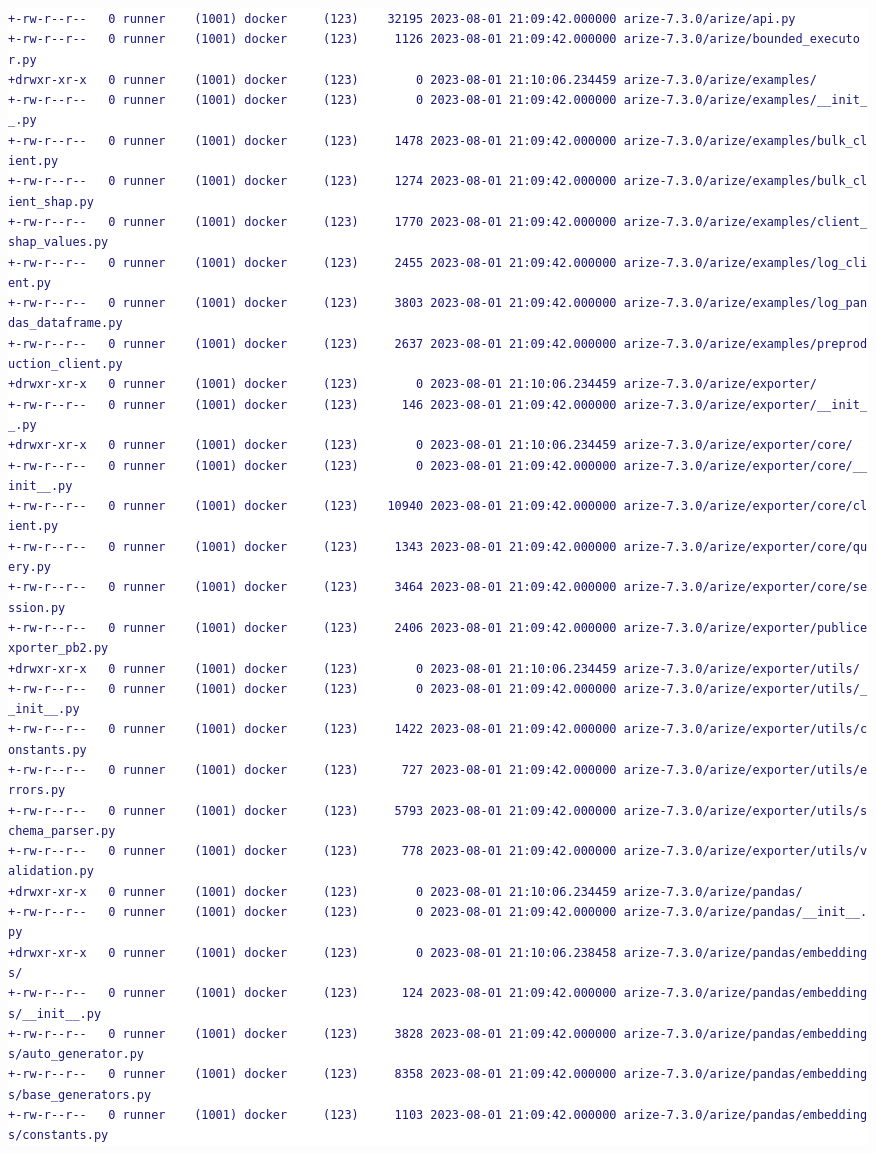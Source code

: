```diff
+-rw-r--r--   0 runner    (1001) docker     (123)    32195 2023-08-01 21:09:42.000000 arize-7.3.0/arize/api.py
+-rw-r--r--   0 runner    (1001) docker     (123)     1126 2023-08-01 21:09:42.000000 arize-7.3.0/arize/bounded_executor.py
+drwxr-xr-x   0 runner    (1001) docker     (123)        0 2023-08-01 21:10:06.234459 arize-7.3.0/arize/examples/
+-rw-r--r--   0 runner    (1001) docker     (123)        0 2023-08-01 21:09:42.000000 arize-7.3.0/arize/examples/__init__.py
+-rw-r--r--   0 runner    (1001) docker     (123)     1478 2023-08-01 21:09:42.000000 arize-7.3.0/arize/examples/bulk_client.py
+-rw-r--r--   0 runner    (1001) docker     (123)     1274 2023-08-01 21:09:42.000000 arize-7.3.0/arize/examples/bulk_client_shap.py
+-rw-r--r--   0 runner    (1001) docker     (123)     1770 2023-08-01 21:09:42.000000 arize-7.3.0/arize/examples/client_shap_values.py
+-rw-r--r--   0 runner    (1001) docker     (123)     2455 2023-08-01 21:09:42.000000 arize-7.3.0/arize/examples/log_client.py
+-rw-r--r--   0 runner    (1001) docker     (123)     3803 2023-08-01 21:09:42.000000 arize-7.3.0/arize/examples/log_pandas_dataframe.py
+-rw-r--r--   0 runner    (1001) docker     (123)     2637 2023-08-01 21:09:42.000000 arize-7.3.0/arize/examples/preproduction_client.py
+drwxr-xr-x   0 runner    (1001) docker     (123)        0 2023-08-01 21:10:06.234459 arize-7.3.0/arize/exporter/
+-rw-r--r--   0 runner    (1001) docker     (123)      146 2023-08-01 21:09:42.000000 arize-7.3.0/arize/exporter/__init__.py
+drwxr-xr-x   0 runner    (1001) docker     (123)        0 2023-08-01 21:10:06.234459 arize-7.3.0/arize/exporter/core/
+-rw-r--r--   0 runner    (1001) docker     (123)        0 2023-08-01 21:09:42.000000 arize-7.3.0/arize/exporter/core/__init__.py
+-rw-r--r--   0 runner    (1001) docker     (123)    10940 2023-08-01 21:09:42.000000 arize-7.3.0/arize/exporter/core/client.py
+-rw-r--r--   0 runner    (1001) docker     (123)     1343 2023-08-01 21:09:42.000000 arize-7.3.0/arize/exporter/core/query.py
+-rw-r--r--   0 runner    (1001) docker     (123)     3464 2023-08-01 21:09:42.000000 arize-7.3.0/arize/exporter/core/session.py
+-rw-r--r--   0 runner    (1001) docker     (123)     2406 2023-08-01 21:09:42.000000 arize-7.3.0/arize/exporter/publicexporter_pb2.py
+drwxr-xr-x   0 runner    (1001) docker     (123)        0 2023-08-01 21:10:06.234459 arize-7.3.0/arize/exporter/utils/
+-rw-r--r--   0 runner    (1001) docker     (123)        0 2023-08-01 21:09:42.000000 arize-7.3.0/arize/exporter/utils/__init__.py
+-rw-r--r--   0 runner    (1001) docker     (123)     1422 2023-08-01 21:09:42.000000 arize-7.3.0/arize/exporter/utils/constants.py
+-rw-r--r--   0 runner    (1001) docker     (123)      727 2023-08-01 21:09:42.000000 arize-7.3.0/arize/exporter/utils/errors.py
+-rw-r--r--   0 runner    (1001) docker     (123)     5793 2023-08-01 21:09:42.000000 arize-7.3.0/arize/exporter/utils/schema_parser.py
+-rw-r--r--   0 runner    (1001) docker     (123)      778 2023-08-01 21:09:42.000000 arize-7.3.0/arize/exporter/utils/validation.py
+drwxr-xr-x   0 runner    (1001) docker     (123)        0 2023-08-01 21:10:06.234459 arize-7.3.0/arize/pandas/
+-rw-r--r--   0 runner    (1001) docker     (123)        0 2023-08-01 21:09:42.000000 arize-7.3.0/arize/pandas/__init__.py
+drwxr-xr-x   0 runner    (1001) docker     (123)        0 2023-08-01 21:10:06.238458 arize-7.3.0/arize/pandas/embeddings/
+-rw-r--r--   0 runner    (1001) docker     (123)      124 2023-08-01 21:09:42.000000 arize-7.3.0/arize/pandas/embeddings/__init__.py
+-rw-r--r--   0 runner    (1001) docker     (123)     3828 2023-08-01 21:09:42.000000 arize-7.3.0/arize/pandas/embeddings/auto_generator.py
+-rw-r--r--   0 runner    (1001) docker     (123)     8358 2023-08-01 21:09:42.000000 arize-7.3.0/arize/pandas/embeddings/base_generators.py
+-rw-r--r--   0 runner    (1001) docker     (123)     1103 2023-08-01 21:09:42.000000 arize-7.3.0/arize/pandas/embeddings/constants.py
```